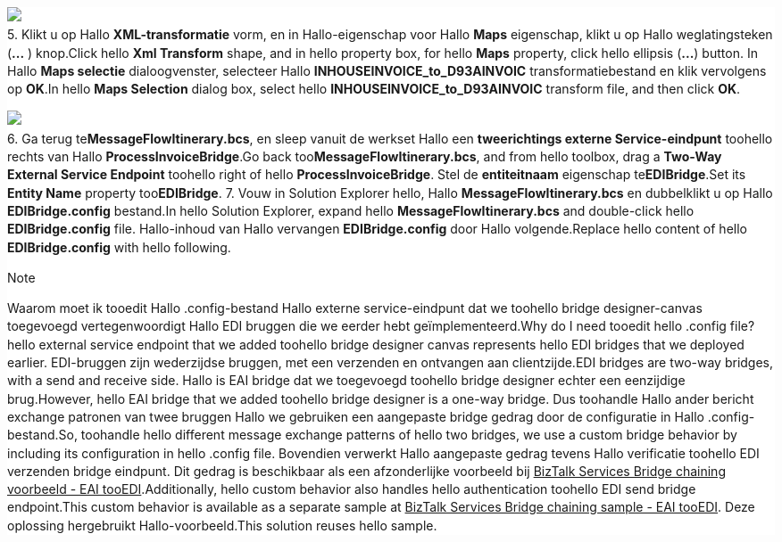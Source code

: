    ![][8]  
5. <span data-ttu-id="e5463-220">Klikt u op Hallo **XML-transformatie** vorm, en in Hallo-eigenschap voor Hallo **Maps** eigenschap, klikt u op Hallo weglatingsteken (**...** ) knop.</span><span class="sxs-lookup"><span data-stu-id="e5463-220">Click hello **Xml Transform** shape, and in hello property box, for hello **Maps** property, click hello ellipsis (**...**) button.</span></span> <span data-ttu-id="e5463-221">In Hallo **Maps selectie** dialoogvenster, selecteer Hallo **INHOUSEINVOICE_to_D93AINVOIC** transformatiebestand en klik vervolgens op **OK**.</span><span class="sxs-lookup"><span data-stu-id="e5463-221">In hello **Maps Selection** dialog box, select hello **INHOUSEINVOICE_to_D93AINVOIC** transform file, and then click **OK**.</span></span>
   
   ![][9]  
6. <span data-ttu-id="e5463-222">Ga terug te**MessageFlowItinerary.bcs**, en sleep vanuit de werkset Hallo een **tweerichtings externe Service-eindpunt** toohello rechts van Hallo **ProcessInvoiceBridge**.</span><span class="sxs-lookup"><span data-stu-id="e5463-222">Go back too**MessageFlowItinerary.bcs**, and from hello toolbox, drag a **Two-Way External Service Endpoint** toohello right of hello **ProcessInvoiceBridge**.</span></span> <span data-ttu-id="e5463-223">Stel de **entiteitnaam** eigenschap te**EDIBridge**.</span><span class="sxs-lookup"><span data-stu-id="e5463-223">Set its **Entity Name** property too**EDIBridge**.</span></span>
7. <span data-ttu-id="e5463-224">Vouw in Solution Explorer hello, Hallo **MessageFlowItinerary.bcs** en dubbelklikt u op Hallo **EDIBridge.config** bestand.</span><span class="sxs-lookup"><span data-stu-id="e5463-224">In hello Solution Explorer, expand hello **MessageFlowItinerary.bcs** and double-click hello **EDIBridge.config** file.</span></span> <span data-ttu-id="e5463-225">Hallo-inhoud van Hallo vervangen **EDIBridge.config** door Hallo volgende.</span><span class="sxs-lookup"><span data-stu-id="e5463-225">Replace hello content of hello **EDIBridge.config** with hello following.</span></span>
   
   > [!NOTE]
   > <span data-ttu-id="e5463-226">Waarom moet ik tooedit Hallo .config-bestand Hallo externe service-eindpunt dat we toohello bridge designer-canvas toegevoegd vertegenwoordigt Hallo EDI bruggen die we eerder hebt geïmplementeerd.</span><span class="sxs-lookup"><span data-stu-id="e5463-226">Why do I need tooedit hello .config file? hello external service endpoint that we added toohello bridge designer canvas represents hello EDI bridges that we deployed earlier.</span></span> <span data-ttu-id="e5463-227">EDI-bruggen zijn wederzijdse bruggen, met een verzenden en ontvangen aan clientzijde.</span><span class="sxs-lookup"><span data-stu-id="e5463-227">EDI bridges are two-way bridges, with a send and receive side.</span></span> <span data-ttu-id="e5463-228">Hallo is EAI bridge dat we toegevoegd toohello bridge designer echter een eenzijdige brug.</span><span class="sxs-lookup"><span data-stu-id="e5463-228">However, hello EAI bridge that we added toohello bridge designer is a one-way bridge.</span></span> <span data-ttu-id="e5463-229">Dus toohandle Hallo ander bericht exchange patronen van twee bruggen Hallo we gebruiken een aangepaste bridge gedrag door de configuratie in Hallo .config-bestand.</span><span class="sxs-lookup"><span data-stu-id="e5463-229">So, toohandle hello different message exchange patterns of hello two bridges, we use a custom bridge behavior by including its configuration in hello .config file.</span></span> <span data-ttu-id="e5463-230">Bovendien verwerkt Hallo aangepaste gedrag tevens Hallo verificatie toohello EDI verzenden bridge eindpunt. Dit gedrag is beschikbaar als een afzonderlijke voorbeeld bij [BizTalk Services Bridge chaining voorbeeld - EAI tooEDI](http://code.msdn.microsoft.com/BizTalk-Bridge-chaining-2246b104).</span><span class="sxs-lookup"><span data-stu-id="e5463-230">Additionally, hello custom behavior also handles hello authentication toohello EDI send bridge endpoint.This custom behavior is available as a separate sample at [BizTalk Services Bridge chaining sample - EAI tooEDI](http://code.msdn.microsoft.com/BizTalk-Bridge-chaining-2246b104).</span></span> <span data-ttu-id="e5463-231">Deze oplossing hergebruikt Hallo-voorbeeld.</span><span class="sxs-lookup"><span data-stu-id="e5463-231">This solution reuses hello sample.</span></span>  
   > 
   > 
   

[1]: ./media/biztalk-process-edifact-invoice/process-edifact-invoices-with-auzure-bts-1.PNG  
[2]: ./media/biztalk-process-edifact-invoice/process-edifact-invoices-with-auzure-bts-2.PNG  
[3]: ./media/biztalk-process-edifact-invoice/process-edifact-invoices-with-auzure-bts-3.PNG
[4]: ./media/biztalk-process-edifact-invoice/process-edifact-invoices-with-auzure-bts-4.PNG  
[5]: ./media/biztalk-process-edifact-invoice/process-edifact-invoices-with-auzure-bts-5.PNG  
[6]: ./media/biztalk-process-edifact-invoice/process-edifact-invoices-with-auzure-bts-6.PNG  
[7]: ./media/biztalk-process-edifact-invoice/process-edifact-invoices-with-auzure-bts-7.PNG  
[8]: ./media/biztalk-process-edifact-invoice/process-edifact-invoices-with-auzure-bts-8.PNG
[9]: ./media/biztalk-process-edifact-invoice/process-edifact-invoices-with-auzure-bts-9.PNG  
[10]: ./media/biztalk-process-edifact-invoice/process-edifact-invoices-with-auzure-bts-10.PNG  
[11]: ./media/biztalk-process-edifact-invoice/process-edifact-invoices-with-auzure-bts-11.PNG  
[12]: ./media/biztalk-process-edifact-invoice/process-edifact-invoices-with-auzure-bts-12.PNG  
[13]: ./media/biztalk-process-edifact-invoice/process-edifact-invoices-with-auzure-bts-13.PNG
[14]: ./media/biztalk-process-edifact-invoice/process-edifact-invoices-with-auzure-bts-14.PNG  
[15]: ./media/biztalk-process-edifact-invoice/process-edifact-invoices-with-auzure-bts-15.PNG  
[16]: ./media/biztalk-process-edifact-invoice/process-edifact-invoices-with-auzure-bts-16.PNG  
[17]: ./media/biztalk-process-edifact-invoice/process-edifact-invoices-with-auzure-bts-17.PNG  
[18]: ./media/biztalk-process-edifact-invoice/process-edifact-invoices-with-auzure-bts-18.PNG